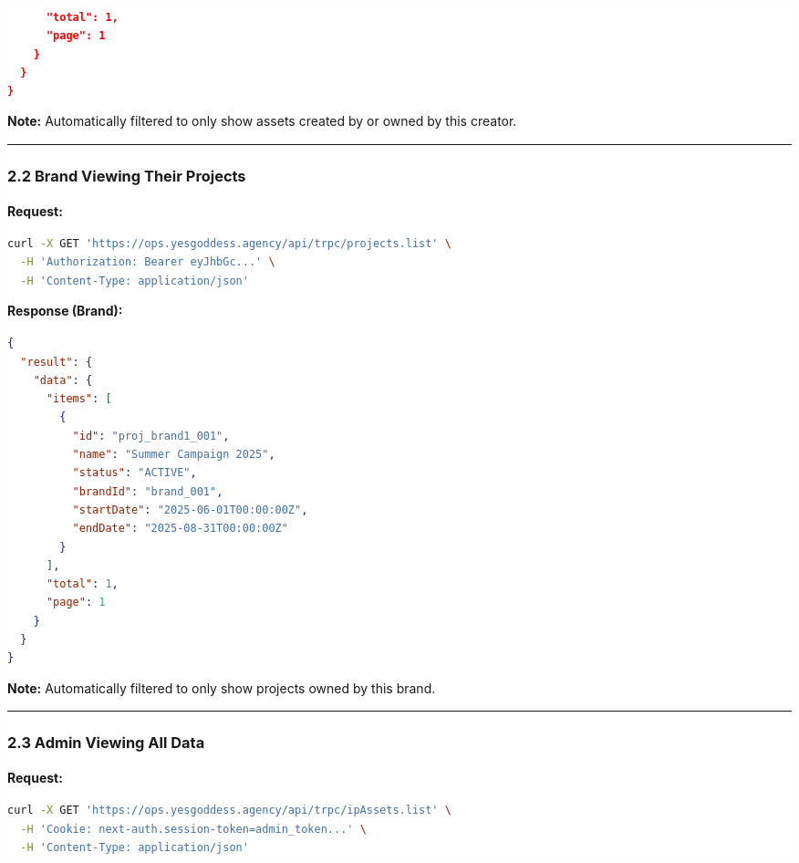```json
      "total": 1,
      "page": 1
    }
  }
}
```

**Note:** Automatically filtered to only show assets created by or owned by this creator.

---

### 2.2 Brand Viewing Their Projects

**Request:**
```bash
curl -X GET 'https://ops.yesgoddess.agency/api/trpc/projects.list' \
  -H 'Authorization: Bearer eyJhbGc...' \
  -H 'Content-Type: application/json'
```

**Response (Brand):**
```json
{
  "result": {
    "data": {
      "items": [
        {
          "id": "proj_brand1_001",
          "name": "Summer Campaign 2025",
          "status": "ACTIVE",
          "brandId": "brand_001",
          "startDate": "2025-06-01T00:00:00Z",
          "endDate": "2025-08-31T00:00:00Z"
        }
      ],
      "total": 1,
      "page": 1
    }
  }
}
```

**Note:** Automatically filtered to only show projects owned by this brand.

---

### 2.3 Admin Viewing All Data

**Request:**
```bash
curl -X GET 'https://ops.yesgoddess.agency/api/trpc/ipAssets.list' \
  -H 'Cookie: next-auth.session-token=admin_token...' \
  -H 'Content-Type: application/json'
```
